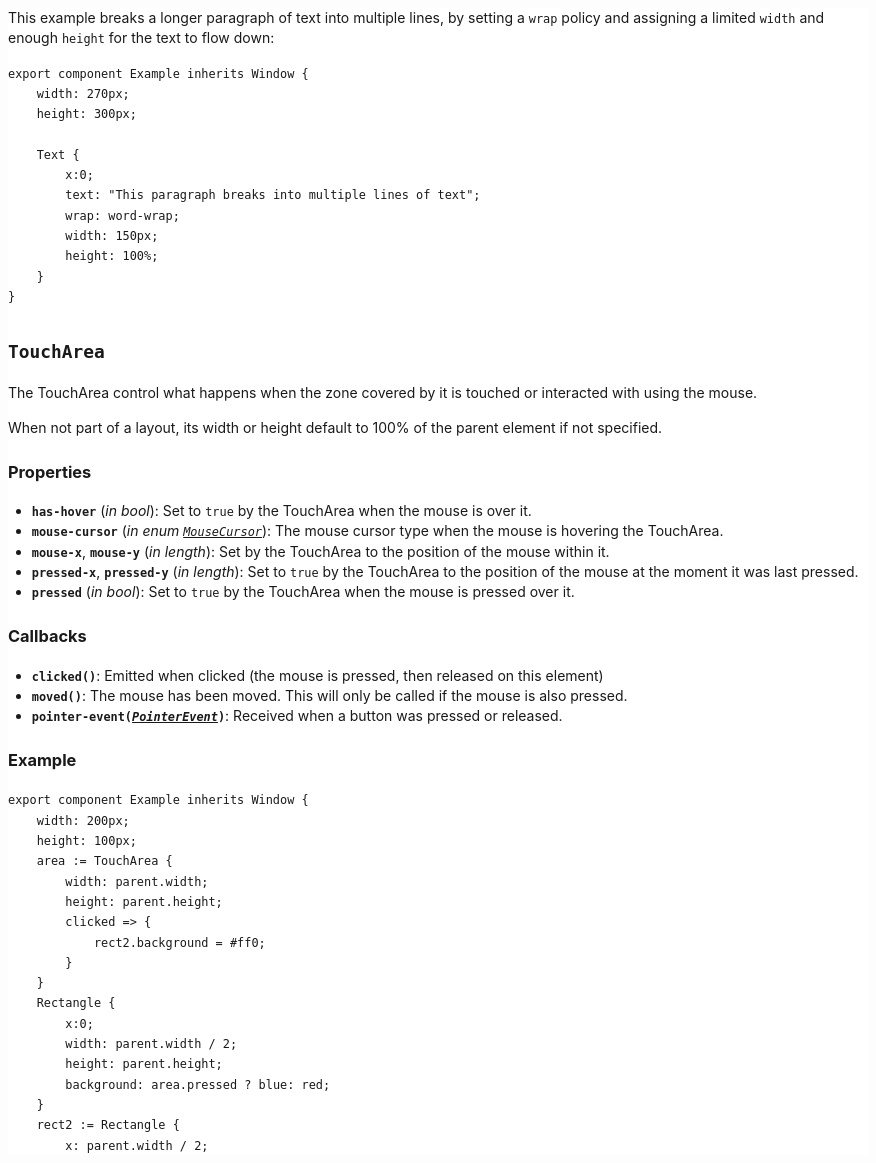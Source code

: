 This example breaks a longer paragraph of text into multiple lines, by setting a `wrap`
policy and assigning a limited `width` and enough `height` for the text to flow down:

```slint
export component Example inherits Window {
    width: 270px;
    height: 300px;

    Text {
        x:0;
        text: "This paragraph breaks into multiple lines of text";
        wrap: word-wrap;
        width: 150px;
        height: 100%;
    }
}
```

## `TouchArea`

The TouchArea control what happens when the zone covered by it is touched or interacted with
using the mouse.

When not part of a layout, its width or height default to 100% of the parent element if not specified.

### Properties

-   **`has-hover`** (_in_ _bool_): Set to `true` by the TouchArea when the mouse is over it.
-   **`mouse-cursor`** (_in_ _enum [`MouseCursor`](builtin_enums.md#mousecursor)_): The mouse cursor type when the mouse is hovering the TouchArea.
-   **`mouse-x`**, **`mouse-y`** (_in_ _length_): Set by the TouchArea to the position of the mouse within it.
-   **`pressed-x`**, **`pressed-y`** (_in_ _length_): Set to `true` by the TouchArea to the position of the mouse at the moment it was last pressed.
-   **`pressed`** (_in_ _bool_): Set to `true` by the TouchArea when the mouse is pressed over it.

### Callbacks

-   **`clicked()`**: Emitted when clicked (the mouse is pressed, then released on this element)
-   **`moved()`**: The mouse has been moved. This will only be called if the mouse is also pressed.
-   **`pointer-event(`_[`PointerEvent`](builtin_structs.md#pointerevent)_`)`**: Received when a button was pressed or released.

### Example

```slint
export component Example inherits Window {
    width: 200px;
    height: 100px;
    area := TouchArea {
        width: parent.width;
        height: parent.height;
        clicked => {
            rect2.background = #ff0;
        }
    }
    Rectangle {
        x:0;
        width: parent.width / 2;
        height: parent.height;
        background: area.pressed ? blue: red;
    }
    rect2 := Rectangle {
        x: parent.width / 2;
```